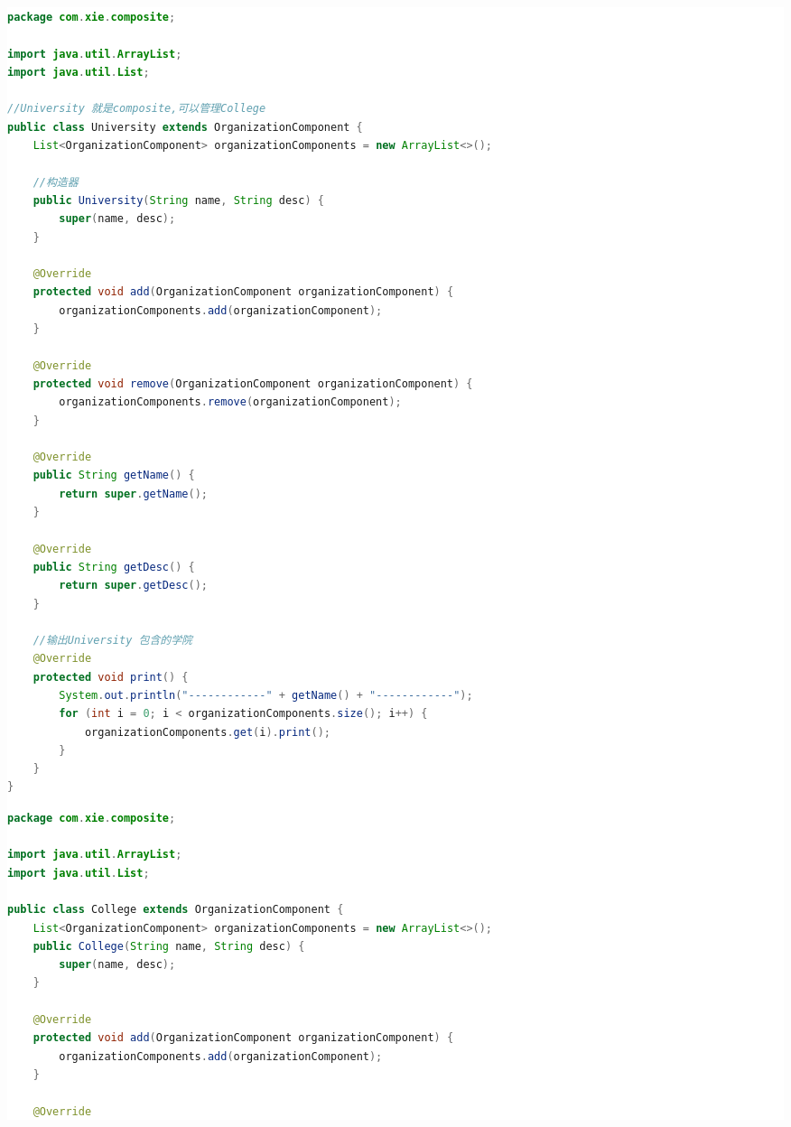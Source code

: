   ```java
  package com.xie.composite;
  
  import java.util.ArrayList;
  import java.util.List;
  
  //University 就是composite,可以管理College
  public class University extends OrganizationComponent {
      List<OrganizationComponent> organizationComponents = new ArrayList<>();
  
      //构造器
      public University(String name, String desc) {
          super(name, desc);
      }
  
      @Override
      protected void add(OrganizationComponent organizationComponent) {
          organizationComponents.add(organizationComponent);
      }
  
      @Override
      protected void remove(OrganizationComponent organizationComponent) {
          organizationComponents.remove(organizationComponent);
      }
  
      @Override
      public String getName() {
          return super.getName();
      }
  
      @Override
      public String getDesc() {
          return super.getDesc();
      }
  
      //输出University 包含的学院
      @Override
      protected void print() {
          System.out.println("------------" + getName() + "------------");
          for (int i = 0; i < organizationComponents.size(); i++) {
              organizationComponents.get(i).print();
          }
      }
  }
  
  ```

  ```java
  package com.xie.composite;
  
  import java.util.ArrayList;
  import java.util.List;
  
  public class College extends OrganizationComponent {
      List<OrganizationComponent> organizationComponents = new ArrayList<>();
      public College(String name, String desc) {
          super(name, desc);
      }
  
      @Override
      protected void add(OrganizationComponent organizationComponent) {
          organizationComponents.add(organizationComponent);
      }
  
      @Override
  ```